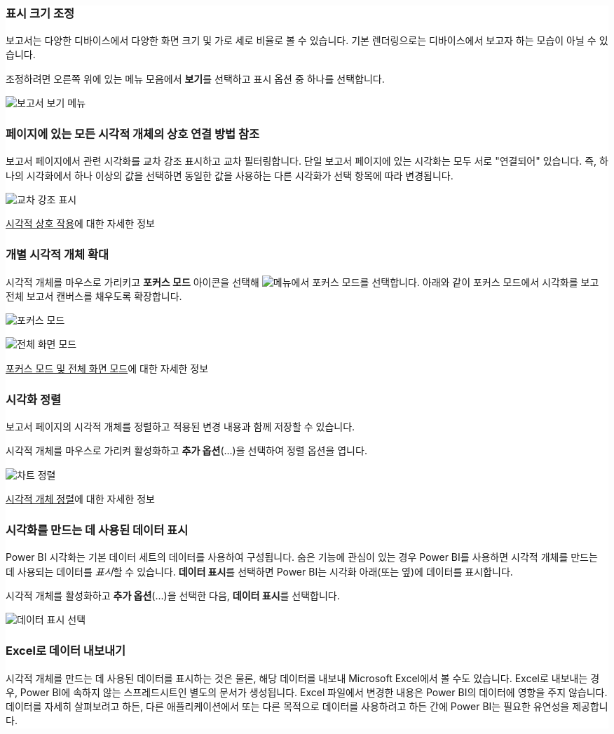 ### <a name="adjust-the-display-dimensions"></a>표시 크기 조정
보고서는 다양한 디바이스에서 다양한 화면 크기 및 가로 세로 비율로 볼 수 있습니다.  기본 렌더링으로는 디바이스에서 보고자 하는 모습이 아닐 수 있습니다.  

조정하려면 오른쪽 위에 있는 메뉴 모음에서 **보기**를 선택하고 표시 옵션 중 하나를 선택합니다. 

![보고서 보기 메뉴](media/end-user-reading-view/power-bi-view-menu.png)

### <a name="see-how-all-the-visuals-on-a-page-are-interconnected"></a>페이지에 있는 모든 시각적 개체의 상호 연결 방법 참조
보고서 페이지에서 관련 시각화를 교차 강조 표시하고 교차 필터링합니다. 단일 보고서 페이지에 있는 시각화는 모두 서로 "연결되어" 있습니다.  즉, 하나의 시각화에서 하나 이상의 값을 선택하면 동일한 값을 사용하는 다른 시각화가 선택 항목에 따라 변경됩니다.

![교차 강조 표시](media/end-user-reading-view/pagefilter3b.gif)
> 

[시각적 상호 작용](end-user-interactions.md)에 대한 자세한 정보



### <a name="zoom-in-on-individual-visuals"></a>개별 시각적 개체 확대
시각적 개체를 마우스로 가리키고 **포커스 모드** 아이콘을 선택해 ![메뉴에서 포커스 모드를 선택](media/end-user-reading-view/pbi_popouticon.jpg)합니다. 아래와 같이 포커스 모드에서 시각화를 보고 전체 보고서 캔버스를 채우도록 확장합니다.

![포커스 모드](media/end-user-reading-view/power-bi-full-screen-before.png)

![전체 화면 모드](media/end-user-reading-view/power-bi-full-screen-after.png)



[포커스 모드 및 전체 화면 모드](end-user-focus.md)에 대한 자세한 정보

### <a name="sort-a-visualization"></a>시각화 정렬
보고서 페이지의 시각적 개체를 정렬하고 적용된 변경 내용과 함께 저장할 수 있습니다. 

시각적 개체를 마우스로 가리켜 활성화하고 **추가 옵션**(...)을 선택하여 정렬 옵션을 엽니다.

![차트 정렬](media/end-user-reading-view/sort.gif) 

[시각적 개체 정렬](end-user-search-sort.md)에 대한 자세한 정보

### <a name="show-the-data-used-to-create-a-visualization"></a>시각화를 만드는 데 사용된 데이터 표시
Power BI 시각화는 기본 데이터 세트의 데이터를 사용하여 구성됩니다. 숨은 기능에 관심이 있는 경우 Power BI를 사용하면 시각적 개체를 만드는 데 사용되는 데이터를 *표시*할 수 있습니다. **데이터 표시**를 선택하면 Power BI는 시각화 아래(또는 옆)에 데이터를 표시합니다.

시각적 개체를 활성화하고 **추가 옵션**(...)을 선택한 다음, **데이터 표시**를 선택합니다.
   
   ![데이터 표시 선택](./media/end-user-show-data/power-bi-explore-show-data.png)


### <a name="export-data-to-excel"></a>Excel로 데이터 내보내기
시각적 개체를 만드는 데 사용된 데이터를 표시하는 것은 물론, 해당 데이터를 내보내 Microsoft Excel에서 볼 수도 있습니다. Excel로 내보내는 경우, Power BI에 속하지 않는 스프레드시트인 별도의 문서가 생성됩니다. Excel 파일에서 변경한 내용은 Power BI의 데이터에 영향을 주지 않습니다. 데이터를 자세히 살펴보려고 하든, 다른 애플리케이션에서 또는 다른 목적으로 데이터를 사용하려고 하든 간에 Power BI는 필요한 유연성을 제공합니다.

